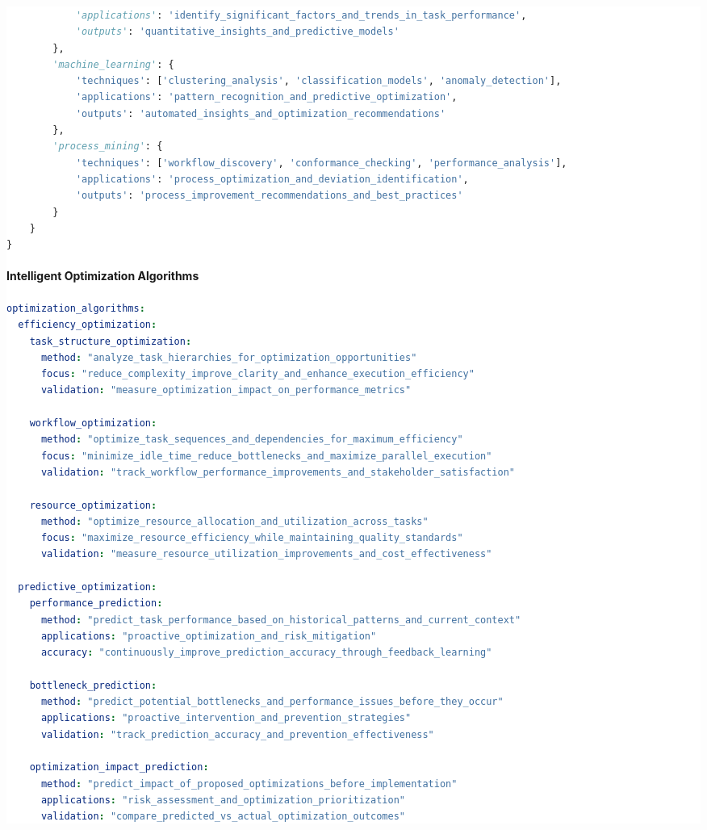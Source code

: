 ```python
            'applications': 'identify_significant_factors_and_trends_in_task_performance',
            'outputs': 'quantitative_insights_and_predictive_models'
        },
        'machine_learning': {
            'techniques': ['clustering_analysis', 'classification_models', 'anomaly_detection'],
            'applications': 'pattern_recognition_and_predictive_optimization',
            'outputs': 'automated_insights_and_optimization_recommendations'
        },
        'process_mining': {
            'techniques': ['workflow_discovery', 'conformance_checking', 'performance_analysis'],
            'applications': 'process_optimization_and_deviation_identification',
            'outputs': 'process_improvement_recommendations_and_best_practices'
        }
    }
}
```

#### Intelligent Optimization Algorithms
```yaml
optimization_algorithms:
  efficiency_optimization:
    task_structure_optimization:
      method: "analyze_task_hierarchies_for_optimization_opportunities"
      focus: "reduce_complexity_improve_clarity_and_enhance_execution_efficiency"
      validation: "measure_optimization_impact_on_performance_metrics"
      
    workflow_optimization:
      method: "optimize_task_sequences_and_dependencies_for_maximum_efficiency"
      focus: "minimize_idle_time_reduce_bottlenecks_and_maximize_parallel_execution"
      validation: "track_workflow_performance_improvements_and_stakeholder_satisfaction"
      
    resource_optimization:
      method: "optimize_resource_allocation_and_utilization_across_tasks"
      focus: "maximize_resource_efficiency_while_maintaining_quality_standards"
      validation: "measure_resource_utilization_improvements_and_cost_effectiveness"
      
  predictive_optimization:
    performance_prediction:
      method: "predict_task_performance_based_on_historical_patterns_and_current_context"
      applications: "proactive_optimization_and_risk_mitigation"
      accuracy: "continuously_improve_prediction_accuracy_through_feedback_learning"
      
    bottleneck_prediction:
      method: "predict_potential_bottlenecks_and_performance_issues_before_they_occur"
      applications: "proactive_intervention_and_prevention_strategies"
      validation: "track_prediction_accuracy_and_prevention_effectiveness"
      
    optimization_impact_prediction:
      method: "predict_impact_of_proposed_optimizations_before_implementation"
      applications: "risk_assessment_and_optimization_prioritization"
      validation: "compare_predicted_vs_actual_optimization_outcomes"
```
